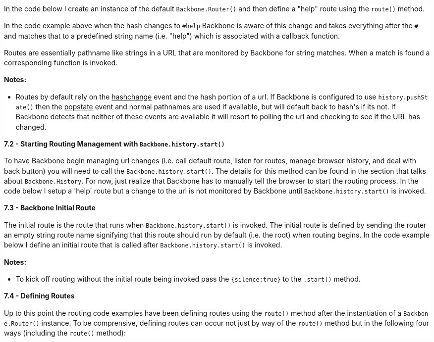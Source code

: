 In the code below I create an instance of the default
`Backbone.Router()` and then define a "help" route using the `route()`
method.

In the code example above when the hash changes to `#help` Backbone is
aware of this change and takes everything after the `#` and matches that
to a predefined string name (i.e. "help") which is associated with a
callback function.

Routes are essentially pathname like strings in a URL that are monitored
by Backbone for string matches. When a match is found a corresponding
function is invoked.

**Notes:**

-   Routes by default rely on the
    [hashchange](https://developer.mozilla.org/en-US/docs/Web/API/window.onhashchange)
    event and the hash portion of a url. If Backbone is configured to
    use `history.pushState()` then the
    [popstate](https://developer.mozilla.org/en-US/docs/Web/API/window.onpopstate?redirectlocale=en-US&redirectslug=DOM/window.onpopstate)
    event and normal pathnames are used if available, but will default
    back to hash's if its not. If Backbone detects that neither of these
    events are available it will resort to
    [polling](http://backbonejs.org/docs/backbone.html#section-172) the
    url and checking to see if the URL has changed.

**7.2 - Starting Routing Management with `Backbone.history.start()`**

To have Backbone begin managing url changes (i.e. call default route,
listen for routes, manage browser history, and deal with back button)
you will need to call the `Backbone.history.start()`. The details for
this method can be found in the section that talks about
`Backbone.History`. For now, just realize that Backbone has to manually
tell the browser to start the routing process. In the code below I setup
a 'help' route but a change to the url is not monitored by Backbone
until `Backbone.history.start()` is invoked.

**7.3 - Backbone Initial Route**

The initial route is the route that runs when `Backbone.history.start()`
is invoked. The initial route is defined by sending the router an empty
string route name signifying that this route should run by default (i.e.
the root) when routing begins. In the code example below I define an
initial route that is called after `Backbone.history.start()` is
invoked.

**Notes:**

-   To kick off routing without the initial route being invoked pass the
    `{silence:true}` to the `.start()` method.

**7.4 - Defining Routes**

Up to this point the routing code examples have been defining routes
using the `route()` method after the instantiation of a
`Backbone.Router()` instance. To be comprensive, defining routes can
occur not just by way of the `route()` method but in the following four
ways (including the `route()` method):
